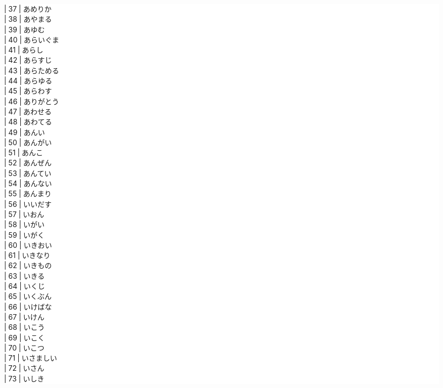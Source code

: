 | 37    | あめりか                        
| 38    | あやまる                      
| 39    | あゆむ                        
| 40    | あらいぐま                        
| 41    | あらし                        
| 42    | あらすじ                        
| 43    | あらためる                        
| 44    | あらゆる                        
| 45    | あらわす                        
| 46    | ありがとう                        
| 47    | あわせる                        
| 48    | あわてる                        
| 49    | あんい                        
| 50    | あんがい                        
| 51    | あんこ                        
| 52    | あんぜん                        
| 53    | あんてい                        
| 54    | あんない                        
| 55    | あんまり                        
| 56    | いいだす                        
| 57    | いおん                        
| 58    | いがい                        
| 59    | いがく                        
| 60    | いきおい                        
| 61    | いきなり                        
| 62    | いきもの                        
| 63    | いきる                        
| 64    | いくじ                        
| 65    | いくぶん                        
| 66    | いけばな                        
| 67    | いけん                        
| 68    | いこう                        
| 69    | いこく                        
| 70    | いこつ                        
| 71    | いさましい                        
| 72    | いさん                        
| 73    | いしき                        